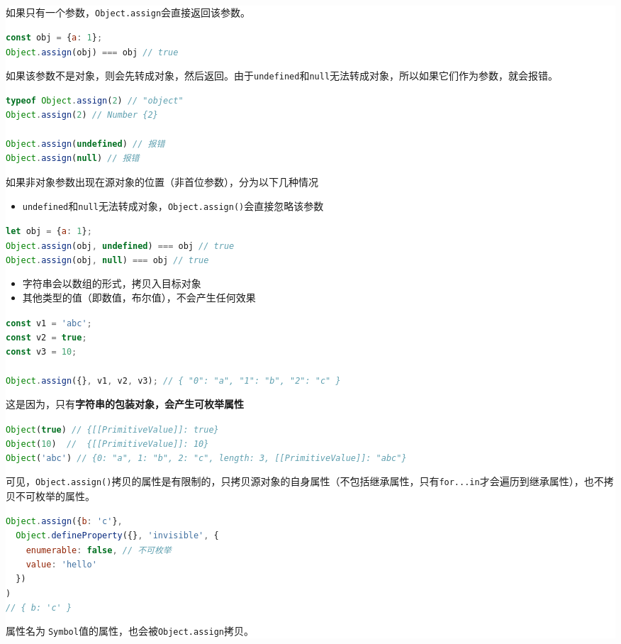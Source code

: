 如果只有一个参数，`Object.assign`会直接返回该参数。 

```javascript
const obj = {a: 1};
Object.assign(obj) === obj // true
```

如果该参数不是对象，则会先转成对象，然后返回。由于`undefined`和`null`无法转成对象，所以如果它们作为参数，就会报错。 

```javascript
typeof Object.assign(2) // "object"
Object.assign(2) // Number {2}

Object.assign(undefined) // 报错
Object.assign(null) // 报错
```

如果非对象参数出现在源对象的位置（非首位参数），分为以下几种情况

- `undefined`和`null`无法转成对象，`Object.assign()`会直接忽略该参数

```javascript
let obj = {a: 1};
Object.assign(obj, undefined) === obj // true
Object.assign(obj, null) === obj // true
```

- 字符串会以数组的形式，拷贝入目标对象
- 其他类型的值（即数值，布尔值），不会产生任何效果

```javascript
const v1 = 'abc';
const v2 = true;
const v3 = 10;

Object.assign({}, v1, v2, v3); // { "0": "a", "1": "b", "2": "c" }
```

这是因为，只有**字符串的包装对象，会产生可枚举属性**

```javascript
Object(true) // {[[PrimitiveValue]]: true}
Object(10)  //  {[[PrimitiveValue]]: 10}
Object('abc') // {0: "a", 1: "b", 2: "c", length: 3, [[PrimitiveValue]]: "abc"}
```

可见，`Object.assign()`拷贝的属性是有限制的，只拷贝源对象的自身属性（不包括继承属性，只有`for...in`才会遍历到继承属性），也不拷贝不可枚举的属性。

```javascript
Object.assign({b: 'c'},
  Object.defineProperty({}, 'invisible', {
    enumerable: false, // 不可枚举
    value: 'hello'
  })
)
// { b: 'c' }
```


属性名为 `Symbol`值的属性，也会被`Object.assign`拷贝。
